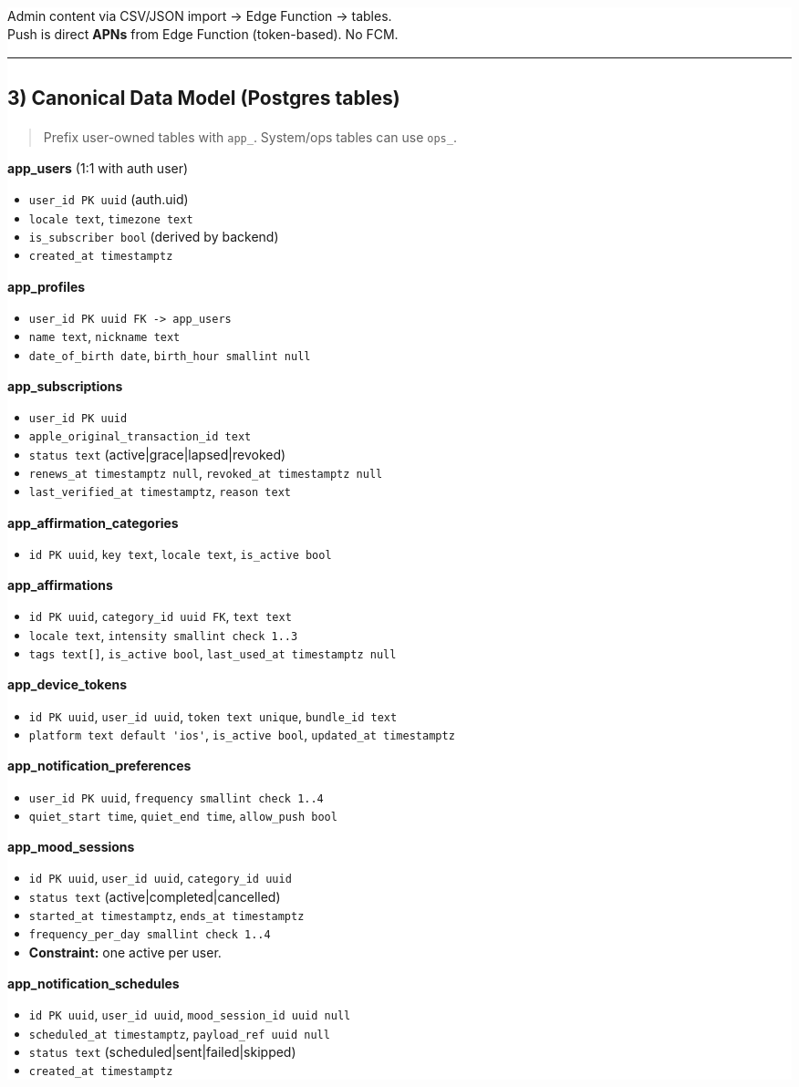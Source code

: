 Admin content via CSV/JSON import → Edge Function → tables.  
Push is direct **APNs** from Edge Function (token-based). No FCM.

---

## 3) Canonical Data Model (Postgres tables)

> Prefix user-owned tables with `app_`. System/ops tables can use `ops_`.

**app_users** (1:1 with auth user)
- `user_id PK uuid` (auth.uid)
- `locale text`, `timezone text`
- `is_subscriber bool` (derived by backend)
- `created_at timestamptz`

**app_profiles**
- `user_id PK uuid FK -> app_users`
- `name text`, `nickname text`
- `date_of_birth date`, `birth_hour smallint null`

**app_subscriptions**
- `user_id PK uuid`
- `apple_original_transaction_id text`
- `status text` (active|grace|lapsed|revoked)
- `renews_at timestamptz null`, `revoked_at timestamptz null`
- `last_verified_at timestamptz`, `reason text`

**app_affirmation_categories**
- `id PK uuid`, `key text`, `locale text`, `is_active bool`

**app_affirmations**
- `id PK uuid`, `category_id uuid FK`, `text text`
- `locale text`, `intensity smallint check 1..3`
- `tags text[]`, `is_active bool`, `last_used_at timestamptz null`

**app_device_tokens**
- `id PK uuid`, `user_id uuid`, `token text unique`, `bundle_id text`
- `platform text default 'ios'`, `is_active bool`, `updated_at timestamptz`

**app_notification_preferences**
- `user_id PK uuid`, `frequency smallint check 1..4`
- `quiet_start time`, `quiet_end time`, `allow_push bool`

**app_mood_sessions**
- `id PK uuid`, `user_id uuid`, `category_id uuid`
- `status text` (active|completed|cancelled)
- `started_at timestamptz`, `ends_at timestamptz`
- `frequency_per_day smallint check 1..4`
- **Constraint:** one active per user.

**app_notification_schedules**
- `id PK uuid`, `user_id uuid`, `mood_session_id uuid null`
- `scheduled_at timestamptz`, `payload_ref uuid null`
- `status text` (scheduled|sent|failed|skipped)
- `created_at timestamptz`
